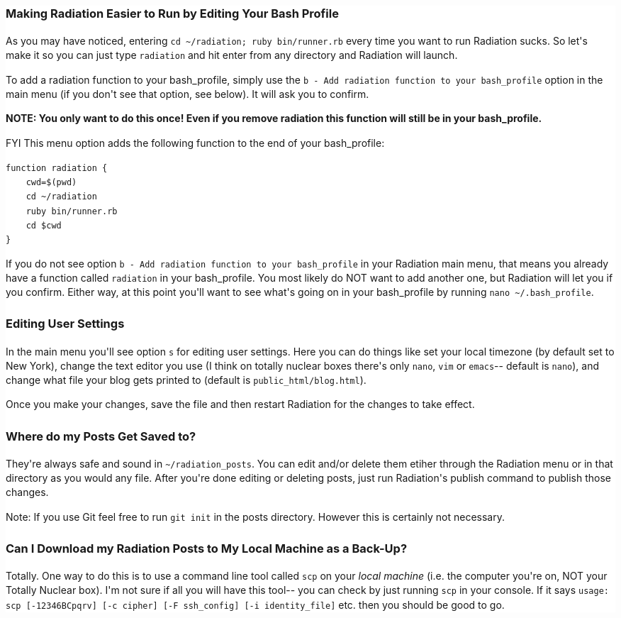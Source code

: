 ### Making Radiation Easier to Run by Editing Your Bash Profile

As you may have noticed, entering `cd ~/radiation; ruby bin/runner.rb` every time you want to run Radiation sucks. So let's make it so you can just type `radiation` and hit enter from any directory and Radiation will launch. 

To add a radiation function to your bash_profile, simply use the `b - Add radiation function to your bash_profile` option in the main menu (if you don't see that option, see below). It will ask you to confirm. 

**NOTE: You only want to do this once! Even if you remove radiation this function will still be in your bash_profile.**

FYI This menu option adds the following function to the end of your bash_profile:

```
function radiation {
    cwd=$(pwd)
    cd ~/radiation
    ruby bin/runner.rb
    cd $cwd
}
```

If you do not see option `b - Add radiation function to your bash_profile` in your Radiation main menu, that means you already have a function called `radiation` in your bash_profile. You most likely do NOT want to add another one, but Radiation will let you if you confirm. Either way, at this point you'll want to see what's going on in your bash_profile by running `nano ~/.bash_profile`.

### Editing User Settings

In the main menu you'll see option `s` for editing user settings. Here you can do things like set your local timezone (by default set to New York), change the text editor you use (I think on totally nuclear boxes there's only `nano`, `vim` or `emacs`-- default is `nano`), and change what file your blog gets printed to (default is `public_html/blog.html`). 

Once you make your changes, save the file and then restart Radiation for the changes to take effect.

### Where do my Posts Get Saved to? 

They're always safe and sound in `~/radiation_posts`. You can edit and/or delete them etiher through the Radiation menu or in that directory as you would any file. After you're done editing or deleting posts, just run Radiation's publish command to publish those changes. 

Note: If you use Git feel free to run `git init` in the posts directory. However this is certainly not necessary. 

### Can I Download my Radiation Posts to My Local Machine as a Back-Up?

Totally. One way to do this is to use a command line tool called `scp` on your _local machine_ (i.e. the computer you're on, NOT your Totally Nuclear box). I'm not sure if all you will have this tool-- you can check by just running `scp` in your console. If it says `usage: scp [-12346BCpqrv] [-c cipher] [-F ssh_config] [-i identity_file]` etc. then you should be good to go. 
